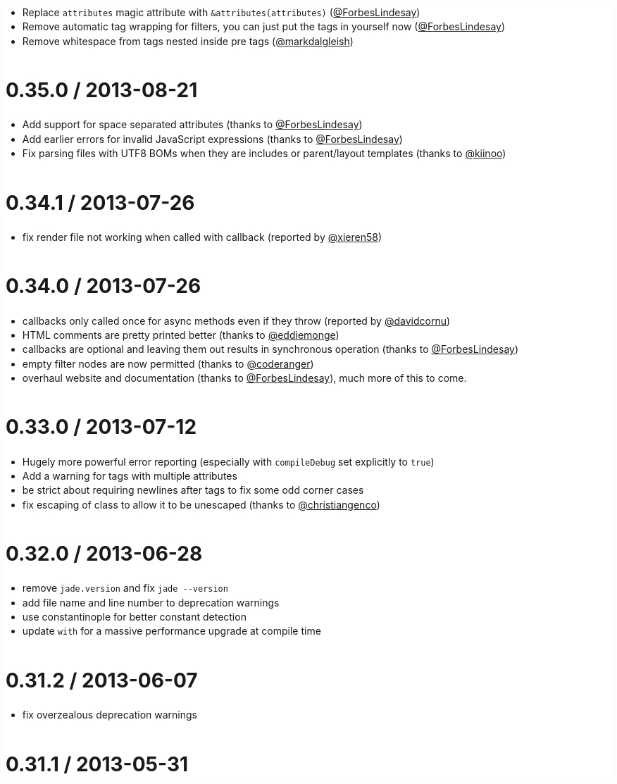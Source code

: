   * Replace `attributes` magic attribute with `&attributes(attributes)` ([@ForbesLindesay](http://www.forbeslindesay.co.uk/))
  * Remove automatic tag wrapping for filters, you can just put the tags in yourself now ([@ForbesLindesay](http://www.forbeslindesay.co.uk/))
  * Remove whitespace from tags nested inside pre tags ([@markdalgleish](http://markdalgleish.com))

0.35.0 / 2013-08-21
===================

  * Add support for space separated attributes (thanks to [@ForbesLindesay](http://www.forbeslindesay.co.uk/))
  * Add earlier errors for invalid JavaScript expressions (thanks to [@ForbesLindesay](http://www.forbeslindesay.co.uk/))
  * Fix parsing files with UTF8 BOMs when they are includes or parent/layout templates (thanks to [@kiinoo](https://github.com/kiinoo))

0.34.1 / 2013-07-26
===================

  * fix render file not working when called with callback (reported by [@xieren58](https://github.com/xieren58))

0.34.0 / 2013-07-26
===================

  * callbacks only called once for async methods even if they throw (reported by [@davidcornu](https://github.com/davidcornu))
  * HTML comments are pretty printed better (thanks to [@eddiemonge](https://github.com/eddiemonge))
  * callbacks are optional and leaving them out results in synchronous operation (thanks to [@ForbesLindesay](http://www.forbeslindesay.co.uk/))
  * empty filter nodes are now permitted (thanks to [@coderanger](https://github.com/coderanger))
  * overhaul website and documentation (thanks to [@ForbesLindesay](http://www.forbeslindesay.co.uk/)), much more of this to come.

0.33.0 / 2013-07-12
===================

  * Hugely more powerful error reporting (especially with `compileDebug` set explicitly to `true`)
  * Add a warning for tags with multiple attributes
  * be strict about requiring newlines after tags to fix some odd corner cases
  * fix escaping of class to allow it to be unescaped (thanks to [@christiangenco](https://github.com/christiangenco))

0.32.0 / 2013-06-28
===================

  * remove `jade.version` and fix `jade --version`
  * add file name and line number to deprecation warnings
  * use constantinople for better constant detection
  * update `with` for a massive performance upgrade at compile time

0.31.2 / 2013-06-07
===================

  * fix overzealous deprecation warnings

0.31.1 / 2013-05-31
===================
